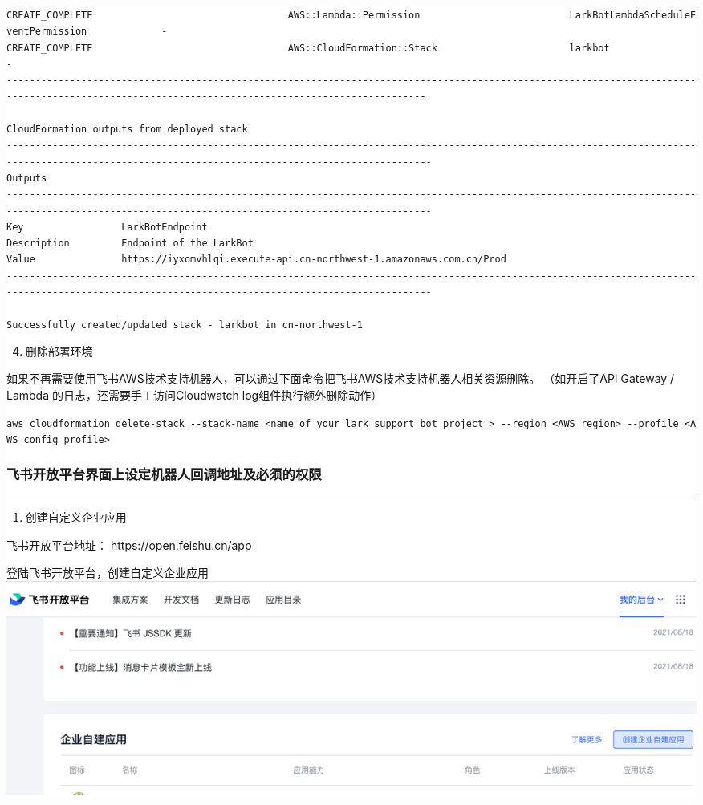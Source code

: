 ```
CREATE_COMPLETE                                  AWS::Lambda::Permission                          LarkBotLambdaScheduleEventPermission             -                                              
CREATE_COMPLETE                                  AWS::CloudFormation::Stack                       larkbot                                          -                                              
-------------------------------------------------------------------------------------------------------------------------------------------------------------------------------------------------

CloudFormation outputs from deployed stack
--------------------------------------------------------------------------------------------------------------------------------------------------------------------------------------------------
Outputs                                                                                                                                                                                          
--------------------------------------------------------------------------------------------------------------------------------------------------------------------------------------------------
Key                 LarkBotEndpoint                                                                                                                                                              
Description         Endpoint of the LarkBot                                                                                                                                                      
Value               https://iyxomvhlqi.execute-api.cn-northwest-1.amazonaws.com.cn/Prod                                                                                                          
--------------------------------------------------------------------------------------------------------------------------------------------------------------------------------------------------

Successfully created/updated stack - larkbot in cn-northwest-1

```

4. 删除部署环境

如果不再需要使用飞书AWS技术支持机器人，可以通过下面命令把飞书AWS技术支持机器人相关资源删除。 （如开启了API Gateway / Lambda 的日志，还需要手工访问Cloudwatch log组件执行额外删除动作）

```
aws cloudformation delete-stack --stack-name <name of your lark support bot project > --region <AWS region> --profile <AWS config profile>
```

### 飞书开放平台界面上设定机器人回调地址及必须的权限
---
1. 创建自定义企业应用

飞书开放平台地址：
https://open.feishu.cn/app

登陆飞书开放平台，创建自定义企业应用
![创建企业自建应用](picture/创建企业自建应用-1.png)
